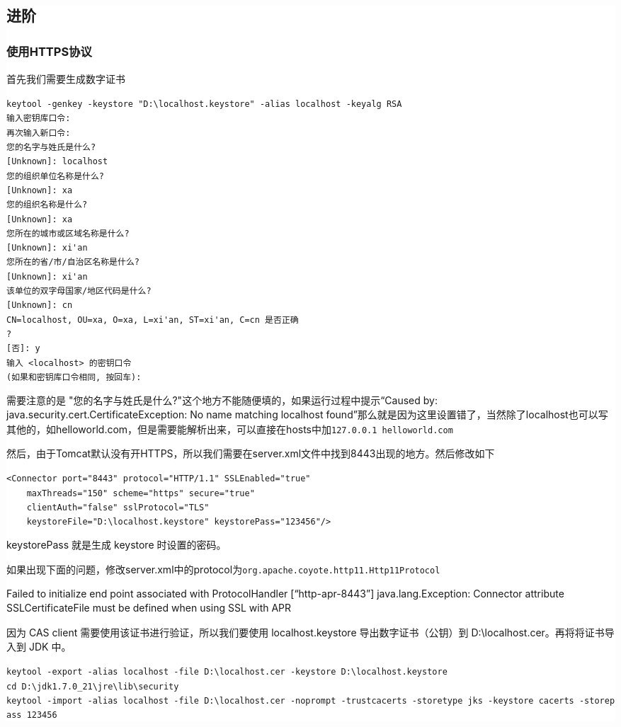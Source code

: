 ## 进阶

### 使用HTTPS协议

首先我们需要生成数字证书
```
keytool -genkey -keystore "D:\localhost.keystore" -alias localhost -keyalg RSA
输入密钥库口令:
再次输入新口令:
您的名字与姓氏是什么?
[Unknown]: localhost
您的组织单位名称是什么?
[Unknown]: xa
您的组织名称是什么?
[Unknown]: xa
您所在的城市或区域名称是什么?
[Unknown]: xi'an
您所在的省/市/自治区名称是什么?
[Unknown]: xi'an
该单位的双字母国家/地区代码是什么?
[Unknown]: cn
CN=localhost, OU=xa, O=xa, L=xi'an, ST=xi'an, C=cn 是否正确
?
[否]: y
输入 <localhost> 的密钥口令
(如果和密钥库口令相同, 按回车):
```

需要注意的是 "您的名字与姓氏是什么?"这个地方不能随便填的，如果运行过程中提示“Caused by: java.security.cert.CertificateException: No name matching localhost found”那么就是因为这里设置错了，当然除了localhost也可以写其他的，如helloworld.com，但是需要能解析出来，可以直接在hosts中加`127.0.0.1 helloworld.com`

然后，由于Tomcat默认没有开HTTPS，所以我们需要在server.xml文件中找到8443出现的地方。然后修改如下

```
<Connector port="8443" protocol="HTTP/1.1" SSLEnabled="true"
    maxThreads="150" scheme="https" secure="true"
    clientAuth="false" sslProtocol="TLS"
    keystoreFile="D:\localhost.keystore" keystorePass="123456"/>
```

keystorePass 就是生成 keystore 时设置的密码。

如果出现下面的问题，修改server.xml中的protocol为`org.apache.coyote.http11.Http11Protocol`

Failed to initialize end point associated with ProtocolHandler [“http-apr-8443”]
java.lang.Exception: Connector attribute SSLCertificateFile must be defined when using SSL with APR

因为 CAS client 需要使用该证书进行验证，所以我们要使用 localhost.keystore 导出数字证书（公钥）到 D:\localhost.cer。再将将证书导入到 JDK 中。

```
keytool -export -alias localhost -file D:\localhost.cer -keystore D:\localhost.keystore
cd D:\jdk1.7.0_21\jre\lib\security
keytool -import -alias localhost -file D:\localhost.cer -noprompt -trustcacerts -storetype jks -keystore cacerts -storepass 123456
```
